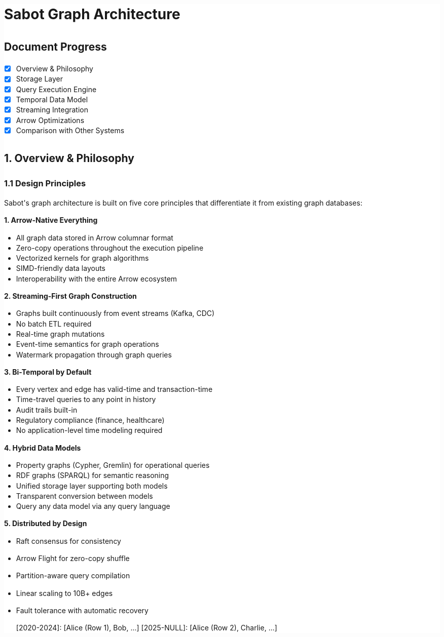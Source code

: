 # Sabot Graph Architecture

## Document Progress
- [x] Overview & Philosophy
- [x] Storage Layer
- [x] Query Execution Engine
- [x] Temporal Data Model
- [x] Streaming Integration
- [x] Arrow Optimizations
- [x] Comparison with Other Systems

## 1. Overview & Philosophy

### 1.1 Design Principles

Sabot's graph architecture is built on five core principles that differentiate it from existing graph databases:

**1. Arrow-Native Everything**
- All graph data stored in Arrow columnar format
- Zero-copy operations throughout the execution pipeline
- Vectorized kernels for graph algorithms
- SIMD-friendly data layouts
- Interoperability with the entire Arrow ecosystem

**2. Streaming-First Graph Construction**
- Graphs built continuously from event streams (Kafka, CDC)
- No batch ETL required
- Real-time graph mutations
- Event-time semantics for graph operations
- Watermark propagation through graph queries

**3. Bi-Temporal by Default**
- Every vertex and edge has valid-time and transaction-time
- Time-travel queries to any point in history
- Audit trails built-in
- Regulatory compliance (finance, healthcare)
- No application-level time modeling required

**4. Hybrid Data Models**
- Property graphs (Cypher, Gremlin) for operational queries
- RDF graphs (SPARQL) for semantic reasoning
- Unified storage layer supporting both models
- Transparent conversion between models
- Query any data model via any query language

**5. Distributed by Design**
- Raft consensus for consistency
- Arrow Flight for zero-copy shuffle
- Partition-aware query compilation
- Linear scaling to 10B+ edges
- Fault tolerance with automatic recovery


  [2020-2024]: [Alice (Row 1), Bob, ...]
  [2025-NULL]: [Alice (Row 2), Charlie, ...]